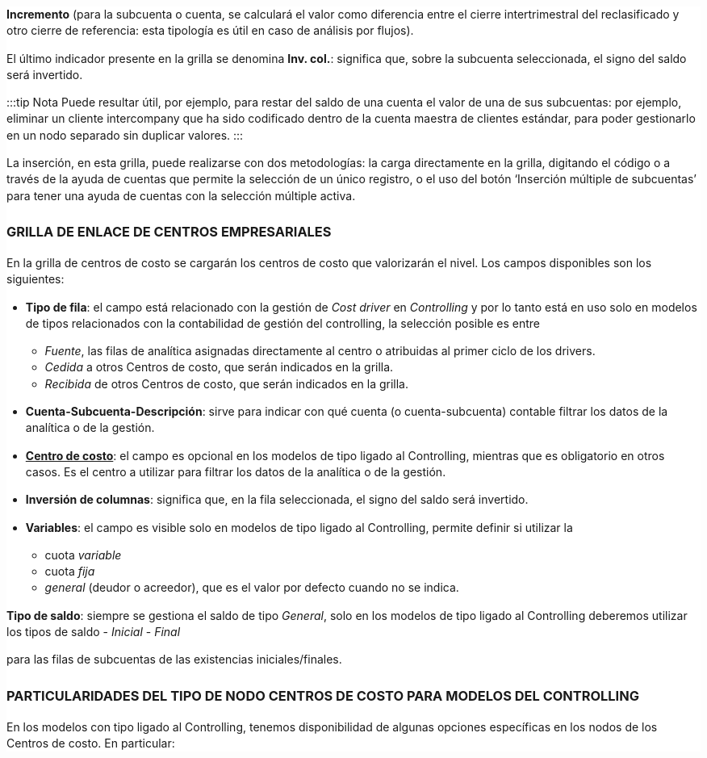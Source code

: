 **Incremento** (para la subcuenta o cuenta, se calculará el valor como diferencia entre el cierre intertrimestral del reclasificado y otro cierre de referencia: esta tipología es útil en caso de análisis por flujos).

El último indicador presente en la grilla se denomina **Inv. col.**: significa que, sobre la subcuenta seleccionada, el signo del saldo será invertido.

:::tip Nota
Puede resultar útil, por ejemplo, para restar del saldo de una cuenta el valor de una de sus subcuentas: por ejemplo, eliminar un cliente intercompany que ha sido codificado dentro de la cuenta maestra de clientes estándar, para poder gestionarlo en un nodo separado sin duplicar valores.
:::

La inserción, en esta grilla, puede realizarse con dos metodologías: la carga directamente en la grilla, digitando el código o a través de la ayuda de cuentas que permite la selección de un único registro, o el uso del botón ‘Inserción múltiple de subcuentas’ para tener una ayuda de cuentas con la selección múltiple activa.

### GRILLA DE ENLACE DE CENTROS EMPRESARIALES

En la grilla de centros de costo se cargarán los centros de costo que valorizarán el nivel. Los campos disponibles son los siguientes:

- **Tipo de fila**: el campo está relacionado con la gestión de *Cost driver* en *Controlling* y por lo tanto está en uso solo en modelos de tipos relacionados con la contabilidad de gestión del controlling, la selección posible es entre
    - *Fuente*, las filas de analítica asignadas directamente al centro o atribuidas al primer ciclo de los drivers.
    - *Cedida* a otros Centros de costo, que serán indicados en la grilla.
    - *Recibida* de otros Centros de costo, que serán indicados en la grilla.

- **Cuenta-Subcuenta-Descripción**: sirve para indicar con qué cuenta (o cuenta-subcuenta) contable filtrar los datos de la analítica o de la gestión.

- [**Centro de costo**](/docs/controlling/controlling-parametrization/controlling-specific-settings/cost-centers): el campo es opcional en los modelos de tipo ligado al Controlling, mientras que es obligatorio en otros casos. Es el centro a utilizar para filtrar los datos de la analítica o de la gestión.

- **Inversión de columnas**: significa que, en la fila seleccionada, el signo del saldo será invertido.

- **Variables**: el campo es visible solo en modelos de tipo ligado al Controlling, permite definir si utilizar la
    - cuota *variable* 
    - cuota *fija*
    - *general* (deudor o acreedor), que es el valor por defecto cuando no se indica.

**Tipo de saldo**: siempre se gestiona el saldo de tipo *General*, solo en los modelos de tipo ligado al Controlling deberemos utilizar los tipos de saldo
    - *Inicial* 
    - *Final* 
    
para las filas de subcuentas de las existencias iniciales/finales.


### PARTICULARIDADES DEL TIPO DE NODO CENTROS DE COSTO PARA MODELOS DEL CONTROLLING
En los modelos con tipo ligado al Controlling, tenemos disponibilidad de algunas opciones específicas en los nodos de los Centros de costo. En particular:
